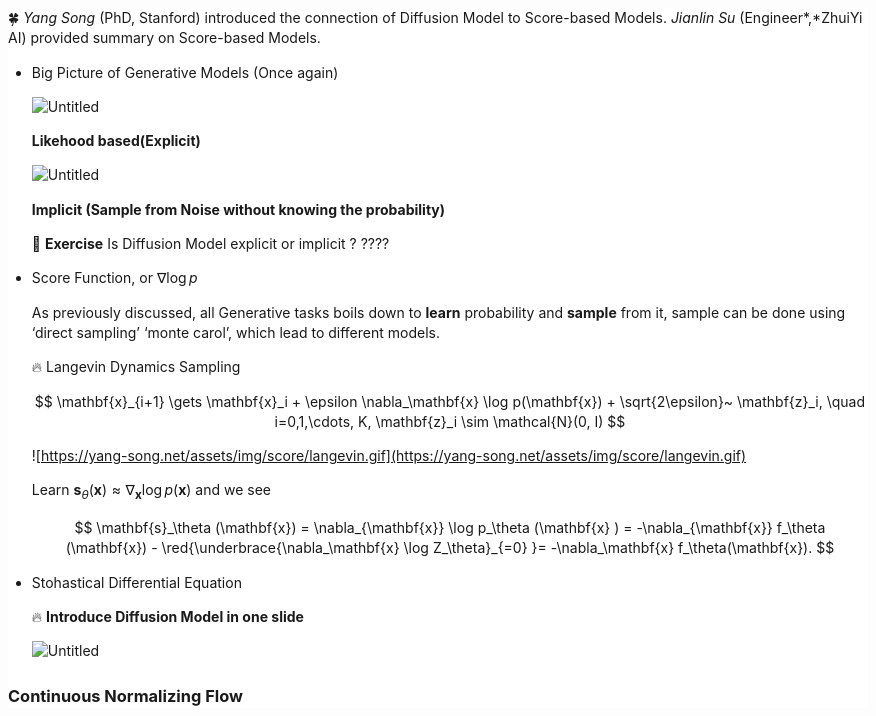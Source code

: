  
🍀 *Yang Song* (PhD, Stanford)   introduced the connection of Diffusion Model to Score-based Models.
*Jianlin Su* (Engineer*,*ZhuiYi AI) provided summary on  Score-based Models.

</aside>

- Big Picture of Generative Models (Once again)
    
    ![Untitled](Diffusion%20Models%20Inspired%20From%20Thermodynamics%205f9340ba64864202acdf9d42e8e13b32/Untitled%2028.png)
    
    **Likehood based(Explicit)**
    
    ![Untitled](Diffusion%20Models%20Inspired%20From%20Thermodynamics%205f9340ba64864202acdf9d42e8e13b32/Untitled%2029.png)
    
    **Implicit (Sample from Noise without knowing the probability)**
    
     
    🚧 **Exercise**
    Is Diffusion Model explicit or implicit ?
    ????
    
    </aside>
    
- Score Function, or $\nabla \log{p}$
    
    As previously discussed, all Generative tasks boils down to **learn** probability and **sample** from it, sample can be done using ‘direct sampling’ ‘monte carol’, which lead to different models.
    
     
    🔥 Langevin Dynamics Sampling
    
    $$
    \mathbf{x}_{i+1} \gets \mathbf{x}_i + \epsilon \nabla_\mathbf{x} \log p(\mathbf{x}) + \sqrt{2\epsilon}~ \mathbf{z}_i, \quad i=0,1,\cdots, K, \mathbf{z}_i \sim \mathcal{N}(0, I)
    $$
    
    ![https://yang-song.net/assets/img/score/langevin.gif](https://yang-song.net/assets/img/score/langevin.gif)
    
    </aside>
    
    Learn $\mathbf{s}_\theta(\mathbf{x}) \approx \nabla_\mathbf{x} \log p(\mathbf{x})$ and we see 
    
    $$
     \mathbf{s}_\theta (\mathbf{x}) = \nabla_{\mathbf{x}} \log p_\theta (\mathbf{x} ) = -\nabla_{\mathbf{x}} f_\theta (\mathbf{x}) - \red{\underbrace{\nabla_\mathbf{x} \log Z_\theta}_{=0} }= -\nabla_\mathbf{x} f_\theta(\mathbf{x}). 
    $$
    
- Stohastical Differential Equation
    
     
    🔥 **Introduce Diffusion Model in one slide**
    
    ![Untitled](Diffusion%20Models%20Inspired%20From%20Thermodynamics%205f9340ba64864202acdf9d42e8e13b32/Untitled%2030.png)
    
    </aside>
    

### Continuous Normalizing Flow
